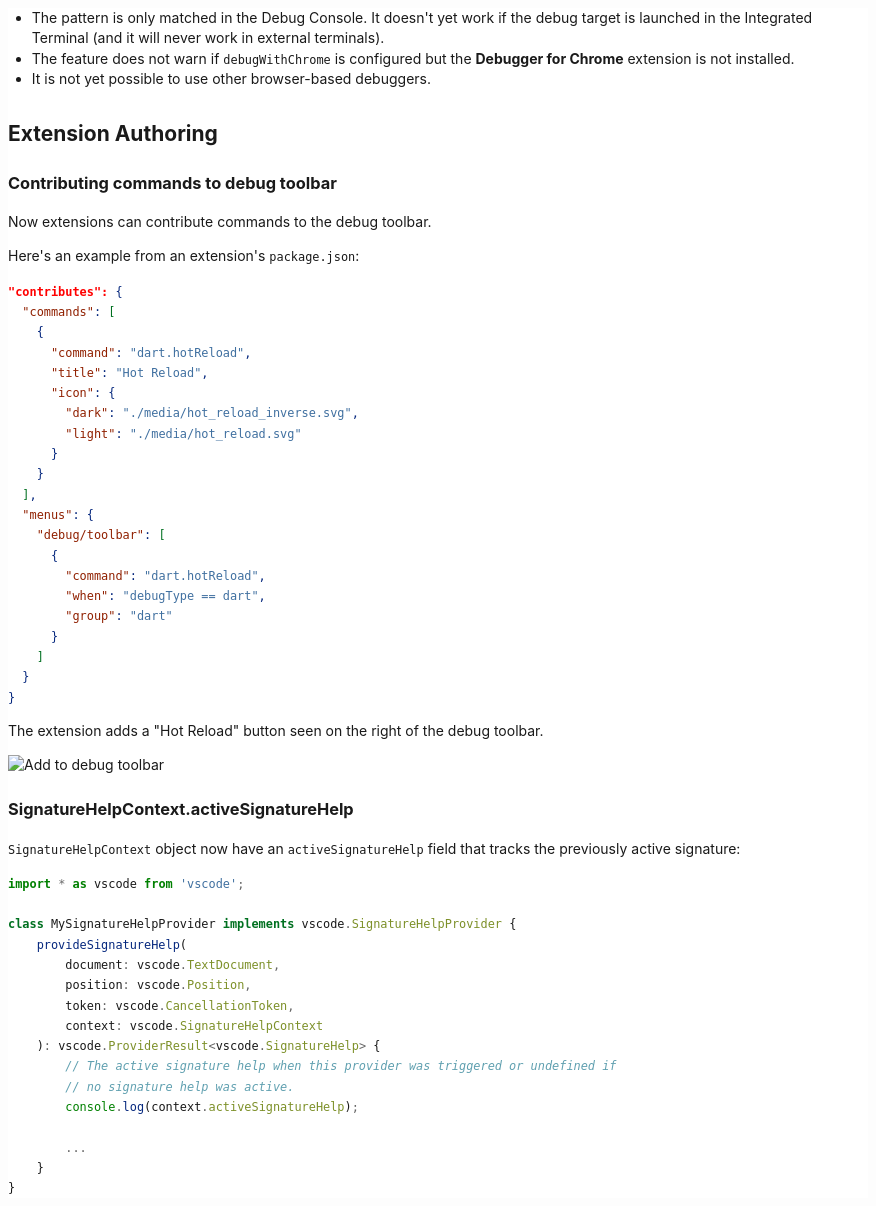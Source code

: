 - The pattern is only matched in the Debug Console. It doesn't yet work if the
  debug target is launched in the Integrated Terminal (and it will never work in
  external terminals).
- The feature does not warn if `debugWithChrome` is configured but the
  **Debugger for Chrome** extension is not installed.
- It is not yet possible to use other browser-based debuggers.

## Extension Authoring

### Contributing commands to debug toolbar

Now extensions can contribute commands to the debug toolbar.

Here's an example from an extension's `package.json`:

```json
"contributes": {
  "commands": [
    {
      "command": "dart.hotReload",
      "title": "Hot Reload",
      "icon": {
        "dark": "./media/hot_reload_inverse.svg",
        "light": "./media/hot_reload.svg"
      }
    }
  ],
  "menus": {
    "debug/toolbar": [
      {
        "command": "dart.hotReload",
        "when": "debugType == dart",
        "group": "dart"
      }
    ]
  }
}
```

The extension adds a "Hot Reload" button seen on the right of the debug toolbar.

![Add to debug toolbar](images/1_32/debug-toolbar.png)

### SignatureHelpContext.activeSignatureHelp

`SignatureHelpContext` object now have an `activeSignatureHelp` field that
tracks the previously active signature:

```typescript
import * as vscode from 'vscode';

class MySignatureHelpProvider implements vscode.SignatureHelpProvider {
    provideSignatureHelp(
        document: vscode.TextDocument,
        position: vscode.Position,
        token: vscode.CancellationToken,
        context: vscode.SignatureHelpContext
    ): vscode.ProviderResult<vscode.SignatureHelp> {
        // The active signature help when this provider was triggered or undefined if
        // no signature help was active.
        console.log(context.activeSignatureHelp);

        ...
    }
}
```